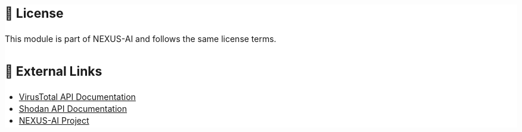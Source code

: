 ## 📄 License

This module is part of NEXUS-AI and follows the same license terms.

## 🔗 External Links

- [VirusTotal API Documentation](https://developers.virustotal.com/reference)
- [Shodan API Documentation](https://developer.shodan.io/api)
- [NEXUS-AI Project](https://github.com/Dreepsy/Project_Nexus) 